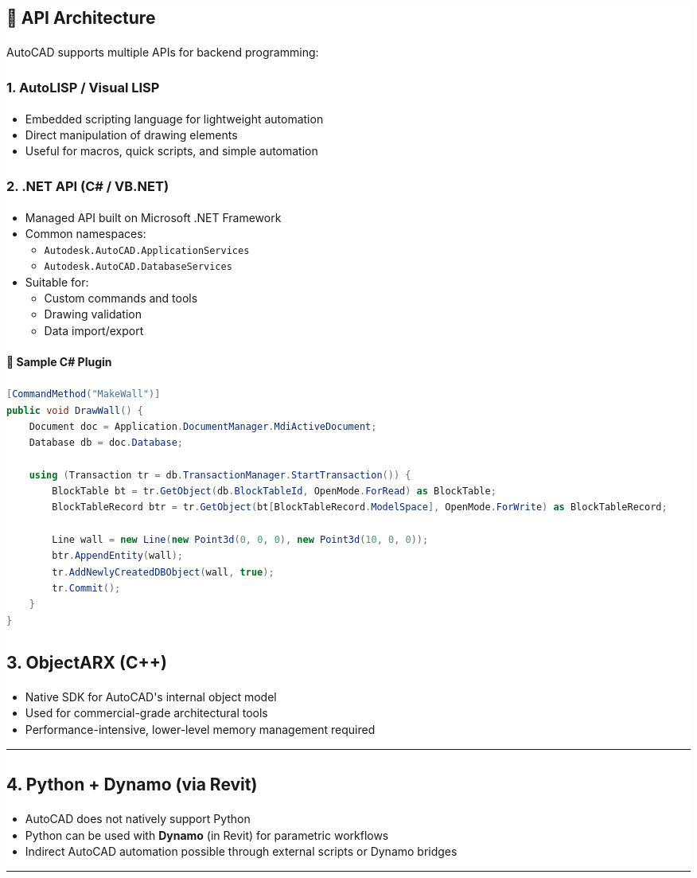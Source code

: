 
## 🔧 API Architecture

AutoCAD supports multiple APIs for backend programming:

### 1. AutoLISP / Visual LISP
- Embedded scripting language for lightweight automation
- Direct manipulation of drawing elements
- Useful for macros, quick scripts, and simple automation

### 2. .NET API (C# / VB.NET)
- Managed API built on Microsoft .NET Framework
- Common namespaces:
  - `Autodesk.AutoCAD.ApplicationServices`
  - `Autodesk.AutoCAD.DatabaseServices`
- Suitable for:
  - Custom commands and tools
  - Drawing validation
  - Data import/export

#### 🧪 Sample C# Plugin
```csharp
[CommandMethod("MakeWall")]
public void DrawWall() {
    Document doc = Application.DocumentManager.MdiActiveDocument;
    Database db = doc.Database;

    using (Transaction tr = db.TransactionManager.StartTransaction()) {
        BlockTable bt = tr.GetObject(db.BlockTableId, OpenMode.ForRead) as BlockTable;
        BlockTableRecord btr = tr.GetObject(bt[BlockTableRecord.ModelSpace], OpenMode.ForWrite) as BlockTableRecord;

        Line wall = new Line(new Point3d(0, 0, 0), new Point3d(10, 0, 0));
        btr.AppendEntity(wall);
        tr.AddNewlyCreatedDBObject(wall, true);
        tr.Commit();
    }
}
```

## 3. ObjectARX (C++)
- Native SDK for AutoCAD's internal object model  
- Used for commercial-grade architectural tools  
- Performance-intensive, lower-level memory management required  

---

## 4. Python + Dynamo (via Revit)
- AutoCAD does not natively support Python  
- Python can be used with **Dynamo** (in Revit) for parametric workflows  
- Indirect AutoCAD automation possible through external scripts or Dynamo bridges  

---